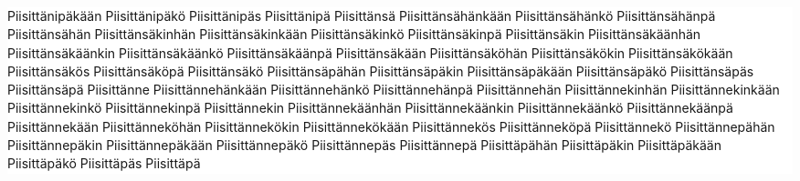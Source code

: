 Piisittänipäkään
Piisittänipäkö
Piisittänipäs
Piisittänipä
Piisittänsä
Piisittänsähänkään
Piisittänsähänkö
Piisittänsähänpä
Piisittänsähän
Piisittänsäkinhän
Piisittänsäkinkään
Piisittänsäkinkö
Piisittänsäkinpä
Piisittänsäkin
Piisittänsäkäänhän
Piisittänsäkäänkin
Piisittänsäkäänkö
Piisittänsäkäänpä
Piisittänsäkään
Piisittänsäköhän
Piisittänsäkökin
Piisittänsäkökään
Piisittänsäkös
Piisittänsäköpä
Piisittänsäkö
Piisittänsäpähän
Piisittänsäpäkin
Piisittänsäpäkään
Piisittänsäpäkö
Piisittänsäpäs
Piisittänsäpä
Piisittänne
Piisittännehänkään
Piisittännehänkö
Piisittännehänpä
Piisittännehän
Piisittännekinhän
Piisittännekinkään
Piisittännekinkö
Piisittännekinpä
Piisittännekin
Piisittännekäänhän
Piisittännekäänkin
Piisittännekäänkö
Piisittännekäänpä
Piisittännekään
Piisittänneköhän
Piisittännekökin
Piisittännekökään
Piisittännekös
Piisittänneköpä
Piisittännekö
Piisittännepähän
Piisittännepäkin
Piisittännepäkään
Piisittännepäkö
Piisittännepäs
Piisittännepä
Piisittäpähän
Piisittäpäkin
Piisittäpäkään
Piisittäpäkö
Piisittäpäs
Piisittäpä